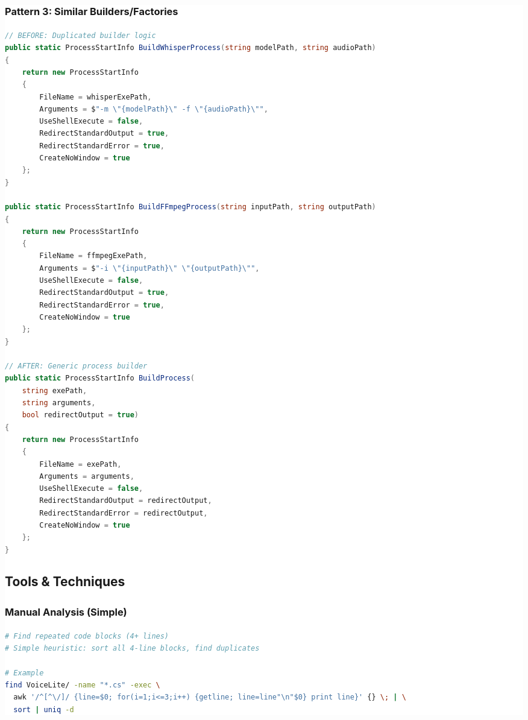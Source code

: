 ### Pattern 3: Similar Builders/Factories
```csharp
// BEFORE: Duplicated builder logic
public static ProcessStartInfo BuildWhisperProcess(string modelPath, string audioPath)
{
    return new ProcessStartInfo
    {
        FileName = whisperExePath,
        Arguments = $"-m \"{modelPath}\" -f \"{audioPath}\"",
        UseShellExecute = false,
        RedirectStandardOutput = true,
        RedirectStandardError = true,
        CreateNoWindow = true
    };
}

public static ProcessStartInfo BuildFFmpegProcess(string inputPath, string outputPath)
{
    return new ProcessStartInfo
    {
        FileName = ffmpegExePath,
        Arguments = $"-i \"{inputPath}\" \"{outputPath}\"",
        UseShellExecute = false,
        RedirectStandardOutput = true,
        RedirectStandardError = true,
        CreateNoWindow = true
    };
}

// AFTER: Generic process builder
public static ProcessStartInfo BuildProcess(
    string exePath,
    string arguments,
    bool redirectOutput = true)
{
    return new ProcessStartInfo
    {
        FileName = exePath,
        Arguments = arguments,
        UseShellExecute = false,
        RedirectStandardOutput = redirectOutput,
        RedirectStandardError = redirectOutput,
        CreateNoWindow = true
    };
}
```

## Tools & Techniques

### Manual Analysis (Simple)
```bash
# Find repeated code blocks (4+ lines)
# Simple heuristic: sort all 4-line blocks, find duplicates

# Example
find VoiceLite/ -name "*.cs" -exec \
  awk '/^[^\/]/ {line=$0; for(i=1;i<=3;i++) {getline; line=line"\n"$0} print line}' {} \; | \
  sort | uniq -d
```
